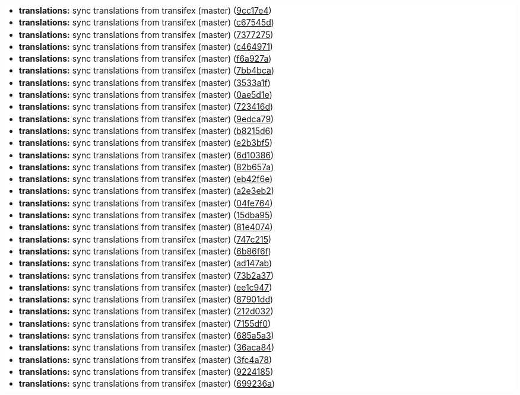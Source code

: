 * **translations:** sync translations from transifex (master) ([9cc17e4](https://github.com/dhis2/event-capture-app/commit/9cc17e4d5e6f4ee1a0bba28d3769768ee5b2f303))
* **translations:** sync translations from transifex (master) ([c67545d](https://github.com/dhis2/event-capture-app/commit/c67545de555612c07b83ae6b471004bd425fd587))
* **translations:** sync translations from transifex (master) ([7377275](https://github.com/dhis2/event-capture-app/commit/737727521b2f2e951122974c74271fc2d943c8b9))
* **translations:** sync translations from transifex (master) ([c464971](https://github.com/dhis2/event-capture-app/commit/c4649711d0771e3c7fbd20a9021add9128a28259))
* **translations:** sync translations from transifex (master) ([f6a927a](https://github.com/dhis2/event-capture-app/commit/f6a927a8b7f2cf2848bd109d9b31772266399b4c))
* **translations:** sync translations from transifex (master) ([7bb4bca](https://github.com/dhis2/event-capture-app/commit/7bb4bcae957f4cd1474ba791c45d9e0e67535735))
* **translations:** sync translations from transifex (master) ([3533a1f](https://github.com/dhis2/event-capture-app/commit/3533a1f750a3980358925a16076de98096edc6e1))
* **translations:** sync translations from transifex (master) ([0ae5d1e](https://github.com/dhis2/event-capture-app/commit/0ae5d1e8aee4b8f9362879bc833004d993b89150))
* **translations:** sync translations from transifex (master) ([723416d](https://github.com/dhis2/event-capture-app/commit/723416d21ceebaa3b17e542021b67ca0ef451307))
* **translations:** sync translations from transifex (master) ([9edca79](https://github.com/dhis2/event-capture-app/commit/9edca79be3900f9ff724e0e750f2504c905b953b))
* **translations:** sync translations from transifex (master) ([b8215d6](https://github.com/dhis2/event-capture-app/commit/b8215d65e2e678e62e97cbbd28ff92b46a6eda18))
* **translations:** sync translations from transifex (master) ([e2b3bf5](https://github.com/dhis2/event-capture-app/commit/e2b3bf5be8d6a9dd890f90cacb3a715d10e04677))
* **translations:** sync translations from transifex (master) ([6d10386](https://github.com/dhis2/event-capture-app/commit/6d10386f430b06b9dd41aab27669f8ef1fa68fbd))
* **translations:** sync translations from transifex (master) ([82b657a](https://github.com/dhis2/event-capture-app/commit/82b657ac347dbf4e8786b3a0d8794ce0e1995e77))
* **translations:** sync translations from transifex (master) ([eb42f6e](https://github.com/dhis2/event-capture-app/commit/eb42f6ef33e1294844c247f03e988d1184ddb729))
* **translations:** sync translations from transifex (master) ([a2e3eb2](https://github.com/dhis2/event-capture-app/commit/a2e3eb29b49b703c61a6f4706a7d032d0701edef))
* **translations:** sync translations from transifex (master) ([04fe764](https://github.com/dhis2/event-capture-app/commit/04fe764407d86156230f3af2af0a27f189a8102c))
* **translations:** sync translations from transifex (master) ([15dba95](https://github.com/dhis2/event-capture-app/commit/15dba950acf58c979a9de6f4e1d8b51586c0a5fb))
* **translations:** sync translations from transifex (master) ([81e4074](https://github.com/dhis2/event-capture-app/commit/81e4074430097f2122294c3bc07f8c467ac22cfa))
* **translations:** sync translations from transifex (master) ([747c215](https://github.com/dhis2/event-capture-app/commit/747c2150cb2d1eed0e87a0c675bfa8d0b4197c53))
* **translations:** sync translations from transifex (master) ([6b86f6f](https://github.com/dhis2/event-capture-app/commit/6b86f6f2b5c0c2bf8783f982d437bc14a3c85043))
* **translations:** sync translations from transifex (master) ([ad147ab](https://github.com/dhis2/event-capture-app/commit/ad147aba67c7fdb2169b6868b015a6244fca864b))
* **translations:** sync translations from transifex (master) ([73b2a37](https://github.com/dhis2/event-capture-app/commit/73b2a37bb2fa155b089f6a9bad00dcceff889876))
* **translations:** sync translations from transifex (master) ([ee1c947](https://github.com/dhis2/event-capture-app/commit/ee1c9476178ae9aff672125f87959a1023419051))
* **translations:** sync translations from transifex (master) ([87901dd](https://github.com/dhis2/event-capture-app/commit/87901dd5a27c5f5625b3fdc83eb56041df7f8019))
* **translations:** sync translations from transifex (master) ([212d032](https://github.com/dhis2/event-capture-app/commit/212d032bd08eafae80bfb533225f447462b841b7))
* **translations:** sync translations from transifex (master) ([7155df0](https://github.com/dhis2/event-capture-app/commit/7155df0e5d8e8836dd85013d406192c5fe0397c2))
* **translations:** sync translations from transifex (master) ([685a5a3](https://github.com/dhis2/event-capture-app/commit/685a5a32d28805a130c073f678d185e527ad85d8))
* **translations:** sync translations from transifex (master) ([36aca84](https://github.com/dhis2/event-capture-app/commit/36aca84bd5850eb34a783a739e406c6c352604d5))
* **translations:** sync translations from transifex (master) ([3fc4a78](https://github.com/dhis2/event-capture-app/commit/3fc4a7849e8f9ffd5c33f54c1609d95cbe71fbc8))
* **translations:** sync translations from transifex (master) ([9224185](https://github.com/dhis2/event-capture-app/commit/9224185cf387e20b48720aead8b8dbb407981d18))
* **translations:** sync translations from transifex (master) ([699236a](https://github.com/dhis2/event-capture-app/commit/699236a8692669aec52985d58671a05a39904e3f))